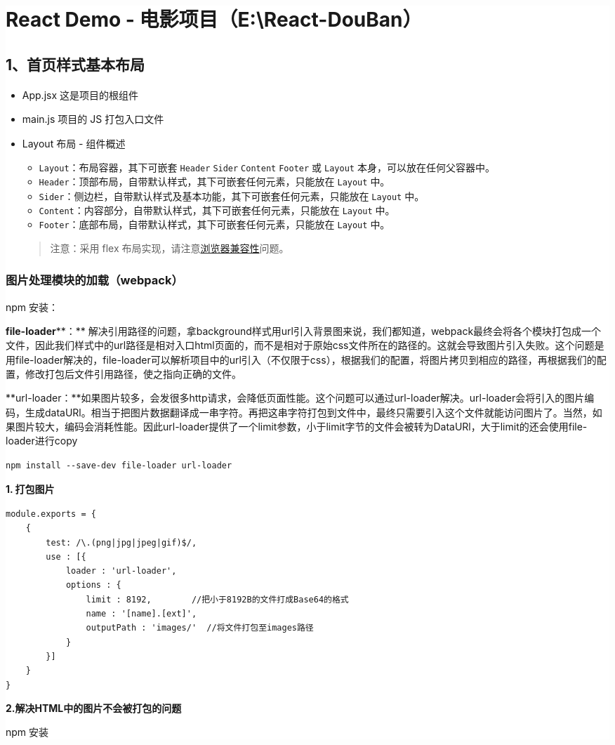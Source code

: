 # React Demo - 电影项目（E:\React-DouBan）

## 1、首页样式基本布局

- App.jsx 这是项目的根组件

- main.js 项目的 JS 打包入口文件

- Layout 布局 - 组件概述

  - `Layout`：布局容器，其下可嵌套 `Header` `Sider` `Content` `Footer` 或 `Layout` 本身，可以放在任何父容器中。
  - `Header`：顶部布局，自带默认样式，其下可嵌套任何元素，只能放在 `Layout` 中。
  - `Sider`：侧边栏，自带默认样式及基本功能，其下可嵌套任何元素，只能放在 `Layout` 中。
  - `Content`：内容部分，自带默认样式，其下可嵌套任何元素，只能放在 `Layout` 中。
  - `Footer`：底部布局，自带默认样式，其下可嵌套任何元素，只能放在 `Layout` 中。

  > 注意：采用 flex 布局实现，请注意[浏览器兼容性](https://caniuse.com/#search=flex)问题。

### 图片处理模块的加载（webpack）

npm 安装：

**file-loader****：** 解决引用路径的问题，拿background样式用url引入背景图来说，我们都知道，webpack最终会将各个模块打包成一个文件，因此我们样式中的url路径是相对入口html页面的，而不是相对于原始css文件所在的路径的。这就会导致图片引入失败。这个问题是用file-loader解决的，file-loader可以解析项目中的url引入（不仅限于css），根据我们的配置，将图片拷贝到相应的路径，再根据我们的配置，修改打包后文件引用路径，使之指向正确的文件。

**url-loader：**如果图片较多，会发很多http请求，会降低页面性能。这个问题可以通过url-loader解决。url-loader会将引入的图片编码，生成dataURl。相当于把图片数据翻译成一串字符。再把这串字符打包到文件中，最终只需要引入这个文件就能访问图片了。当然，如果图片较大，编码会消耗性能。因此url-loader提供了一个limit参数，小于limit字节的文件会被转为DataURl，大于limit的还会使用file-loader进行copy

```
npm install --save-dev file-loader url-loader
```

**1. 打包图片**

```
module.exports = {
    {
        test: /\.(png|jpg|jpeg|gif)$/,
        use : [{
            loader : 'url-loader',
            options : {
                limit : 8192,        //把小于8192B的文件打成Base64的格式
                name : '[name].[ext]',
                outputPath : 'images/'  //将文件打包至images路径
            }
        }]
    }
}
```

**2.解决HTML中的图片不会被打包的问题**

npm 安装

